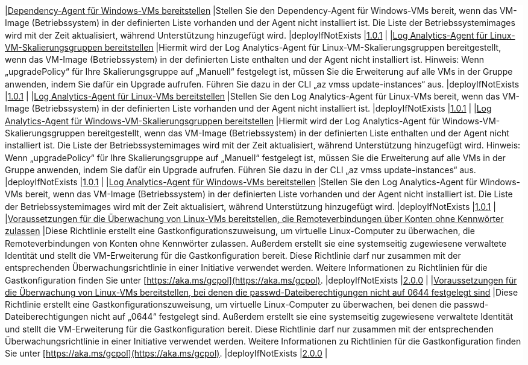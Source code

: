 |[Dependency-Agent für Windows-VMs bereitstellen](https://portal.azure.com/#blade/Microsoft_Azure_Policy/PolicyDetailBlade/definitionId/%2Fproviders%2FMicrosoft.Authorization%2FpolicyDefinitions%2F1c210e94-a481-4beb-95fa-1571b434fb04) |Stellen Sie den Dependency-Agent für Windows-VMs bereit, wenn das VM-Image (Betriebssystem) in der definierten Liste vorhanden und der Agent nicht installiert ist. Die Liste der Betriebssystemimages wird mit der Zeit aktualisiert, während Unterstützung hinzugefügt wird. |deployIfNotExists |[1.0.1](https://github.com/Azure/azure-policy/blob/master/built-in-policies/policyDefinitions/Monitoring/DependencyAgentExtension_Windows_VM_Deploy.json) |
|[Log Analytics-Agent für Linux-VM-Skalierungsgruppen bereitstellen](https://portal.azure.com/#blade/Microsoft_Azure_Policy/PolicyDetailBlade/definitionId/%2Fproviders%2FMicrosoft.Authorization%2FpolicyDefinitions%2F5ee9e9ed-0b42-41b7-8c9c-3cfb2fbe2069) |Hiermit wird der Log Analytics-Agent für Linux-VM-Skalierungsgruppen bereitgestellt, wenn das VM-Image (Betriebssystem) in der definierten Liste enthalten und der Agent nicht installiert ist. Hinweis: Wenn „upgradePolicy“ für Ihre Skalierungsgruppe auf „Manuell“ festgelegt ist, müssen Sie die Erweiterung auf alle VMs in der Gruppe anwenden, indem Sie dafür ein Upgrade aufrufen. Führen Sie dazu in der CLI „az vmss update-instances“ aus. |deployIfNotExists |[1.0.1](https://github.com/Azure/azure-policy/blob/master/built-in-policies/policyDefinitions/Monitoring/LogAnalyticsExtension_Linux_VMSS_Deploy.json) |
|[Log Analytics-Agent für Linux-VMs bereitstellen](https://portal.azure.com/#blade/Microsoft_Azure_Policy/PolicyDetailBlade/definitionId/%2Fproviders%2FMicrosoft.Authorization%2FpolicyDefinitions%2F053d3325-282c-4e5c-b944-24faffd30d77) |Stellen Sie den Log Analytics-Agent für Linux-VMs bereit, wenn das VM-Image (Betriebssystem) in der definierten Liste vorhanden und der Agent nicht installiert ist. |deployIfNotExists |[1.0.1](https://github.com/Azure/azure-policy/blob/master/built-in-policies/policyDefinitions/Monitoring/LogAnalyticsExtension_Linux_VM_Deploy.json) |
|[Log Analytics-Agent für Windows-VM-Skalierungsgruppen bereitstellen](https://portal.azure.com/#blade/Microsoft_Azure_Policy/PolicyDetailBlade/definitionId/%2Fproviders%2FMicrosoft.Authorization%2FpolicyDefinitions%2F3c1b3629-c8f8-4bf6-862c-037cb9094038) |Hiermit wird der Log Analytics-Agent für Windows-VM-Skalierungsgruppen bereitgestellt, wenn das VM-Image (Betriebssystem) in der definierten Liste enthalten und der Agent nicht installiert ist. Die Liste der Betriebssystemimages wird mit der Zeit aktualisiert, während Unterstützung hinzugefügt wird. Hinweis: Wenn „upgradePolicy“ für Ihre Skalierungsgruppe auf „Manuell“ festgelegt ist, müssen Sie die Erweiterung auf alle VMs in der Gruppe anwenden, indem Sie dafür ein Upgrade aufrufen. Führen Sie dazu in der CLI „az vmss update-instances“ aus. |deployIfNotExists |[1.0.1](https://github.com/Azure/azure-policy/blob/master/built-in-policies/policyDefinitions/Monitoring/LogAnalyticsExtension_Windows_VMSS_Deploy.json) |
|[Log Analytics-Agent für Windows-VMs bereitstellen](https://portal.azure.com/#blade/Microsoft_Azure_Policy/PolicyDetailBlade/definitionId/%2Fproviders%2FMicrosoft.Authorization%2FpolicyDefinitions%2F0868462e-646c-4fe3-9ced-a733534b6a2c) |Stellen Sie den Log Analytics-Agent für Windows-VMs bereit, wenn das VM-Image (Betriebssystem) in der definierten Liste vorhanden und der Agent nicht installiert ist. Die Liste der Betriebssystemimages wird mit der Zeit aktualisiert, während Unterstützung hinzugefügt wird. |deployIfNotExists |[1.0.1](https://github.com/Azure/azure-policy/blob/master/built-in-policies/policyDefinitions/Monitoring/LogAnalyticsExtension_Windows_VM_Deploy.json) |
|[Voraussetzungen für die Überwachung von Linux-VMs bereitstellen, die Remoteverbindungen über Konten ohne Kennwörter zulassen](https://portal.azure.com/#blade/Microsoft_Azure_Policy/PolicyDetailBlade/definitionId/%2Fproviders%2FMicrosoft.Authorization%2FpolicyDefinitions%2Fec49586f-4939-402d-a29e-6ff502b20592) |Diese Richtlinie erstellt eine Gastkonfigurationszuweisung, um virtuelle Linux-Computer zu überwachen, die Remoteverbindungen von Konten ohne Kennwörter zulassen. Außerdem erstellt sie eine systemseitig zugewiesene verwaltete Identität und stellt die VM-Erweiterung für die Gastkonfiguration bereit. Diese Richtlinie darf nur zusammen mit der entsprechenden Überwachungsrichtlinie in einer Initiative verwendet werden. Weitere Informationen zu Richtlinien für die Gastkonfiguration finden Sie unter [https://aka.ms/gcpol](https://aka.ms/gcpol). |deployIfNotExists |[2.0.0](https://github.com/Azure/azure-policy/blob/master/built-in-policies/policyDefinitions/Guest%20Configuration/GuestConfiguration_LinuxPassword110_Deploy.json) |
|[Voraussetzungen für die Überwachung von Linux-VMs bereitstellen, bei denen die passwd-Dateiberechtigungen nicht auf 0644 festgelegt sind](https://portal.azure.com/#blade/Microsoft_Azure_Policy/PolicyDetailBlade/definitionId/%2Fproviders%2FMicrosoft.Authorization%2FpolicyDefinitions%2Ff19aa1c1-6b91-4c27-ae6a-970279f03db9) |Diese Richtlinie erstellt eine Gastkonfigurationszuweisung, um virtuelle Linux-Computer zu überwachen, bei denen die passwd-Dateiberechtigungen nicht auf „0644“ festgelegt sind. Außerdem erstellt sie eine systemseitig zugewiesene verwaltete Identität und stellt die VM-Erweiterung für die Gastkonfiguration bereit. Diese Richtlinie darf nur zusammen mit der entsprechenden Überwachungsrichtlinie in einer Initiative verwendet werden. Weitere Informationen zu Richtlinien für die Gastkonfiguration finden Sie unter [https://aka.ms/gcpol](https://aka.ms/gcpol). |deployIfNotExists |[2.0.0](https://github.com/Azure/azure-policy/blob/master/built-in-policies/policyDefinitions/Guest%20Configuration/GuestConfiguration_LinuxPassword121_Deploy.json) |
